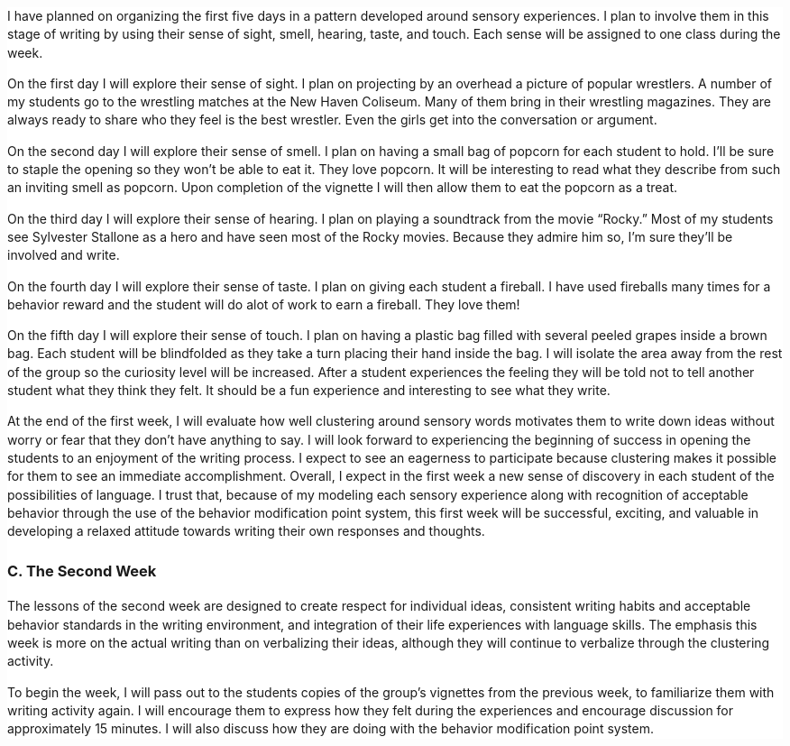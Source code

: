   I have planned on organizing the first five days in a pattern developed around sensory experiences. I plan to involve them in this stage of writing by using their sense of sight, smell, hearing, taste, and touch. Each sense will be assigned to one class during the week.
 </p>
 <p>
  On the first day I will explore their sense of sight. I plan on projecting by an overhead a picture of popular wrestlers. A number of my students go to the wrestling matches at the New Haven Coliseum. Many of them bring in their wrestling magazines. They are always ready to share who they feel is the best wrestler. Even the girls get into the conversation or argument.
 </p>
 <p>
  On the second day I will explore their sense of smell. I plan on having a small bag of popcorn for each student to hold. I’ll be sure to staple the opening so they won’t be able to eat it. They love popcorn. It will be interesting to read what they describe from such an inviting smell as popcorn. Upon completion of the vignette I will then allow them to eat the popcorn as a treat.
 </p>
 <p>
  On the third day I will explore their sense of hearing. I plan on playing a soundtrack from the movie “Rocky.” Most of my students see Sylvester Stallone as a hero and have seen most of the Rocky movies. Because they admire him so, I’m sure they’ll be involved and write.
 </p>
 <p>
  On the fourth day I will explore their sense of taste. I plan on giving each student a fireball. I have used fireballs many times for a behavior reward and the student will do alot of work to earn a fireball. They love them!
 </p>
 <p>
  On the fifth day I will explore their sense of touch. I plan on having a plastic bag filled with several peeled grapes inside a brown bag. Each student will be blindfolded as they take a turn placing their hand inside the bag. I will isolate the area away from the rest of the group so the curiosity level will be increased. After a student experiences the feeling they will be told not to tell another student what they think they felt. It should be a fun experience and interesting to see what they write.
 </p>
 <p>
  At the end of the first week, I will evaluate how well clustering around sensory words motivates them to write down ideas without worry or fear that they don’t have anything to say. I will look forward to experiencing the beginning of success in opening the students to an enjoyment of the writing process. I expect to see an eagerness to participate because clustering makes it possible for them to see an immediate accomplishment. Overall, I expect in the first week a new sense of discovery in each student of the possibilities of language. I trust that, because of my modeling each sensory experience along with recognition of acceptable behavior through the use of the behavior modification point system, this first week will be successful, exciting, and valuable in developing a relaxed attitude towards writing their own responses and thoughts.
 </p>
<h3>
  C. The Second Week
 </h3>
 The lessons of the second week are designed to create respect for individual ideas, consistent writing habits and acceptable behavior standards in the writing environment, and integration of their life experiences with language skills. The emphasis this week is more on the actual writing than on verbalizing their ideas, although they will continue to verbalize through the clustering activity.
 <p>
  To begin the week, I will pass out to the students copies of the group’s vignettes from the previous week, to familiarize them with writing activity again. I will encourage them to express how they felt during the experiences and encourage discussion for approximately 15 minutes. I will also discuss how they are doing with the behavior modification point system.
 </p>
 <p>